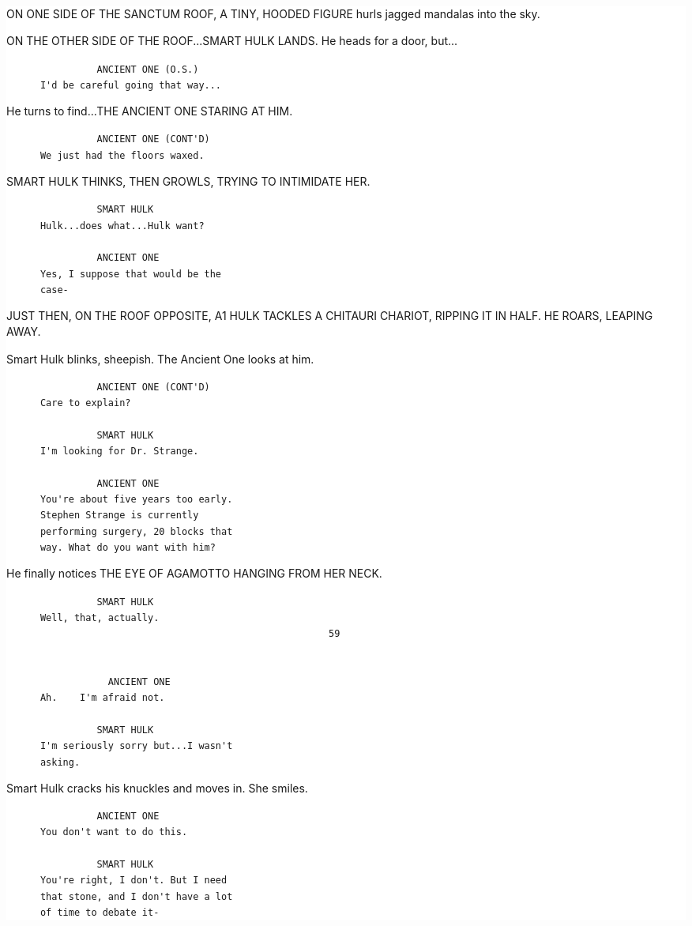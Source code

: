 ON ONE SIDE OF THE SANCTUM ROOF, A TINY, HOODED FIGURE hurls
jagged mandalas into the sky.

ON THE OTHER SIDE OF THE ROOF...SMART HULK LANDS.    He heads
for a door, but...

                    ANCIENT ONE (O.S.)
          I'd be careful going that way...

He turns to find...THE ANCIENT ONE STARING AT HIM.

                    ANCIENT ONE (CONT'D)
          We just had the floors waxed.

SMART HULK THINKS, THEN GROWLS, TRYING TO INTIMIDATE HER.

                    SMART HULK
          Hulk...does what...Hulk want?

                    ANCIENT ONE
          Yes, I suppose that would be the
          case-

JUST THEN, ON THE ROOF OPPOSITE, A1 HULK TACKLES A CHITAURI
CHARIOT, RIPPING IT IN HALF. HE ROARS, LEAPING AWAY.

Smart Hulk blinks, sheepish.   The Ancient One looks at him.

                    ANCIENT ONE (CONT'D)
          Care to explain?

                    SMART HULK
          I'm looking for Dr. Strange.

                    ANCIENT ONE
          You're about five years too early.
          Stephen Strange is currently
          performing surgery, 20 blocks that
          way. What do you want with him?

He finally notices THE EYE OF AGAMOTTO HANGING FROM HER NECK.

                    SMART HULK
          Well, that, actually.
                                                             59


                      ANCIENT ONE
          Ah.    I'm afraid not.

                    SMART HULK
          I'm seriously sorry but...I wasn't
          asking.

Smart Hulk cracks his knuckles and moves in.   She smiles.

                    ANCIENT ONE
          You don't want to do this.

                    SMART HULK
          You're right, I don't. But I need
          that stone, and I don't have a lot
          of time to debate it-

